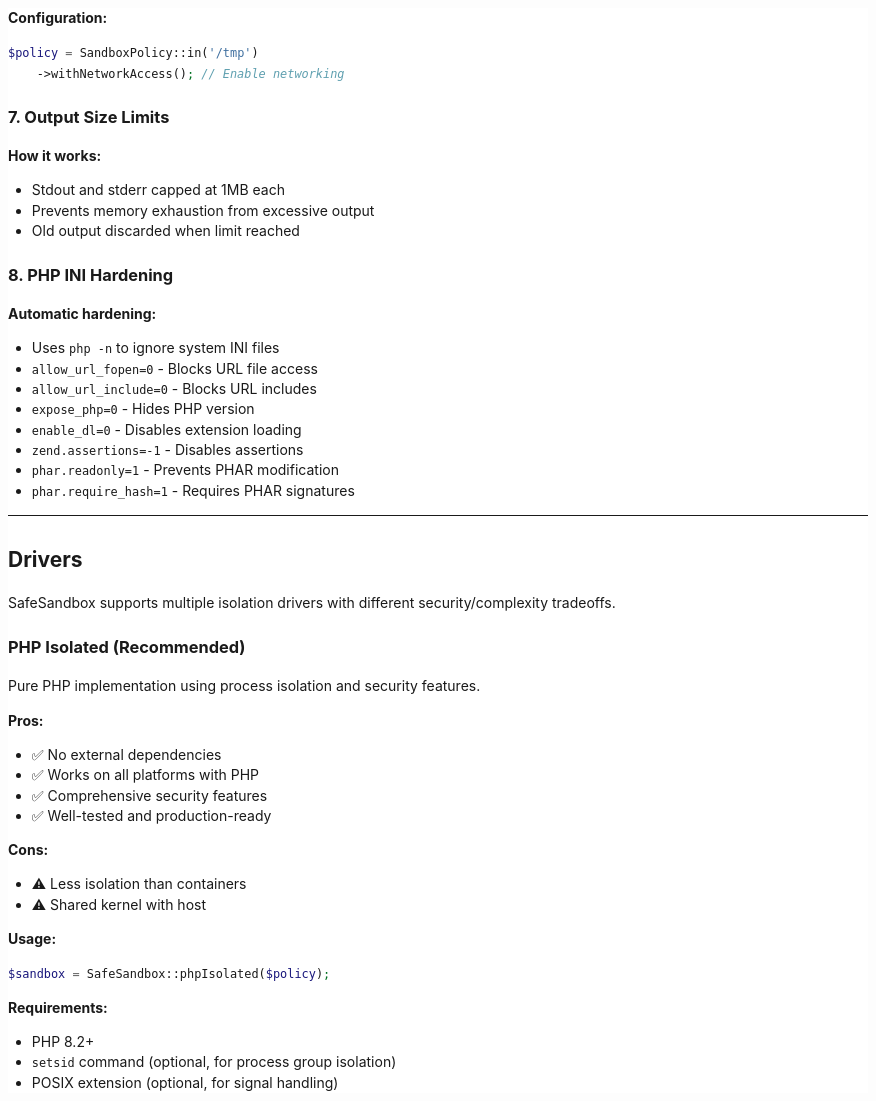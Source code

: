 **Configuration:**
```php
$policy = SandboxPolicy::in('/tmp')
    ->withNetworkAccess(); // Enable networking
```

### 7. Output Size Limits

**How it works:**
- Stdout and stderr capped at 1MB each
- Prevents memory exhaustion from excessive output
- Old output discarded when limit reached

### 8. PHP INI Hardening

**Automatic hardening:**
- Uses `php -n` to ignore system INI files
- `allow_url_fopen=0` - Blocks URL file access
- `allow_url_include=0` - Blocks URL includes
- `expose_php=0` - Hides PHP version
- `enable_dl=0` - Disables extension loading
- `zend.assertions=-1` - Disables assertions
- `phar.readonly=1` - Prevents PHAR modification
- `phar.require_hash=1` - Requires PHAR signatures

---

## Drivers

SafeSandbox supports multiple isolation drivers with different security/complexity tradeoffs.

### PHP Isolated (Recommended)

Pure PHP implementation using process isolation and security features.

**Pros:**
- ✅ No external dependencies
- ✅ Works on all platforms with PHP
- ✅ Comprehensive security features
- ✅ Well-tested and production-ready

**Cons:**
- ⚠️ Less isolation than containers
- ⚠️ Shared kernel with host

**Usage:**
```php
$sandbox = SafeSandbox::phpIsolated($policy);
```

**Requirements:**
- PHP 8.2+
- `setsid` command (optional, for process group isolation)
- POSIX extension (optional, for signal handling)

